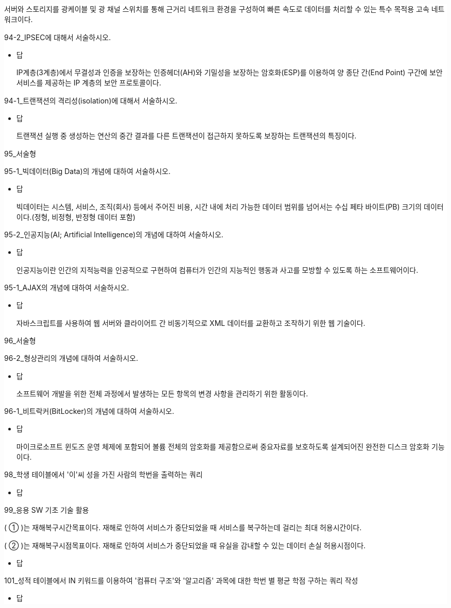   서버와 스토리지를 광케이블 및 광 채널 스위치를 통해 근거리 네트워크 환경을 구성하여 빠른 속도로 데이터를 처리할 수 있는 특수 목적용 고속 네트워크이다.

94-2_IPSEC에 대해서 서술하시오.

- 답

  IP계층(3계층)에서 무결성과 인증을 보장하는 인증헤더(AH)와 기밀성을 보장하는 암호화(ESP)를 이용하여 양 종단 간(End Point) 구간에 보안 서비스를 제공하는 IP 계층의 보안 프로토콜이다.

94-1_트랜잭션의 격리성(isolation)에 대해서 서술하시오.

- 답

  트랜잭션 실행 중 생성하는 연산의 중간 결과를 다른 트랜잭션이 접근하지 못하도록 보장하는 트랜잭션의 특징이다.

95_서술형

95-1_빅데이터(Big Data)의 개념에 대하여 서술하시오.

- 답

  빅데이터는 시스템, 서비스, 조직(회사) 등에서 주어진 비용, 시간 내에 처리 가능한 데이터 범위를 넘어서는 수십 페타 바이트(PB) 크기의 데이터이다.(정형, 비정형, 반정형 데이터 포함)

95-2_인공지능(AI; Artificial Intelligence)의 개념에 대하여 서술하시오.

- 답

  인공지능이란 인간의 지적능력을 인공적으로 구현하여 컴퓨터가 인간의 지능적인 행동과 사고를 모방할 수 있도록 하는 소프트웨어이다.

95-1_AJAX의 개념에 대하여 서술하시오.

- 답

  자바스크립트를 사용하여 웹 서버와 클라이어트 간 비동기적으로 XML 데이터를 교환하고 조작하기 위한 웹 기술이다.

96_서술형

96-2_형상관리의 개념에 대하여 서술하시오.

- 답

  소프트웨어 개발을 위한 전체 과정에서 발생하는 모든 항목의 변경 사항을 관리하기 위한 활동이다.

96-1_비트락커(BitLocker)의 개념에 대하여 서술하시오.

- 답

  마이크로소프트 윈도즈 운영 체제에 포함되어 볼륨 전체의 암호화를 제공함으로써 중요자료를 보호하도록 설계되어진 완전한 디스크 암호화 기능이다.

98_학생 테이블에서 '이'씨 성을 가진 사람의 학번을 출력하는 쿼리

- 답

99_응용 SW 기초 기술 활용

( ① )는 재해복구시간목표이다. 재해로 인하여 서비스가 중단되었을 때 서비스를 복구하는데 걸리는 최대 허용시간이다.

( ② )는 재해복구시점목표이다. 재해로 인하여 서비스가 중단되었을 때 유실을 감내할 수 있는 데이터 손실 허용시점이다.

- 답

101_성적 테이블에서 IN 키워드를 이용하여 '컴퓨터 구조'와 '알고리즘' 과목에 대한 학번 별 평균 학점 구하는 쿼리 작성

- 답
